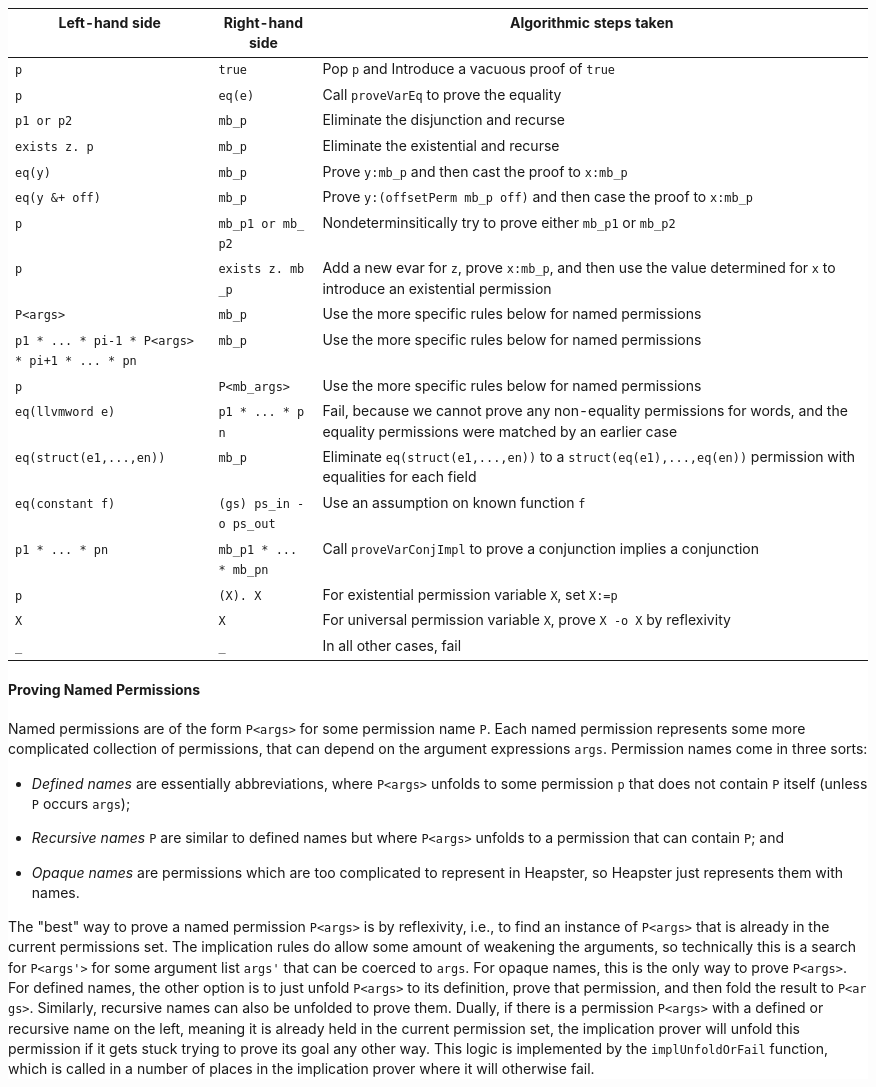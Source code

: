 | Left-hand side | Right-hand side | Algorithmic steps taken |
|------------|--------------|--------------------|
| `p` | `true` | Pop `p` and Introduce a vacuous proof of `true` |
| `p` | `eq(e)` | Call `proveVarEq` to prove the equality |
| `p1 or p2` | `mb_p` | Eliminate the disjunction and recurse |
| `exists z. p` | `mb_p` | Eliminate the existential and recurse |
| `eq(y)` | `mb_p` | Prove `y:mb_p` and then cast the proof to `x:mb_p` |
| `eq(y &+ off)` | `mb_p` | Prove `y:(offsetPerm mb_p off)` and then case the proof to `x:mb_p` |
| `p` | `mb_p1 or mb_p2` | Nondeterminsitically try to prove either `mb_p1` or `mb_p2` |
| `p` | `exists z. mb_p` | Add a new evar for `z`, prove `x:mb_p`, and then use the value determined for `x` to introduce an existential permission |
| `P<args>` | `mb_p` | Use the more specific rules below for named permissions |
| `p1 * ... * pi-1 * P<args> * pi+1 * ... * pn` | `mb_p` | Use the more specific rules below for named permissions |
| `p` | `P<mb_args>` | Use the more specific rules below for named permissions |
| `eq(llvmword e)` | `p1 * ... * pn` | Fail, because we cannot prove any non-equality permissions for words, and the equality permissions were matched by an earlier case |
| `eq(struct(e1,...,en))` | `mb_p` | Eliminate `eq(struct(e1,...,en))` to a `struct(eq(e1),...,eq(en))` permission with equalities for each field |
| `eq(constant f)` | `(gs) ps_in -o ps_out` | Use an assumption on known function `f` |
| `p1 * ... * pn` | `mb_p1 * ... * mb_pn` | Call `proveVarConjImpl` to prove a conjunction implies a conjunction |
| `p` | `(X). X` | For existential permission variable `X`, set `X:=p` |
| `X` | `X` | For universal permission variable `X`, prove `X -o X` by reflexivity |
| `_` | `_` | In all other cases, fail |


#### Proving Named Permissions

Named permissions are of the form `P<args>` for some permission name `P`. Each named permission represents some more complicated collection of permissions, that can depend on the argument expressions `args`. Permission names come in three sorts:

* _Defined names_ are essentially abbreviations, where `P<args>` unfolds to some permission `p` that does not contain `P` itself (unless `P` occurs `args`);

* _Recursive names_ `P` are similar to defined names but where `P<args>` unfolds to a permission that can contain `P`; and

* _Opaque names_ are permissions which are too complicated to represent in Heapster, so Heapster just represents them with names.

The "best" way to prove a named permission `P<args>` is by reflexivity, i.e., to find an instance of `P<args>` that is already in the current permissions set. The implication rules do allow some amount of weakening the arguments, so technically this is a search for `P<args'>` for some argument list `args'` that can be coerced to `args`. For opaque names, this is the only way to prove `P<args>`. For defined names, the other option is to just unfold `P<args>` to its definition, prove that permission, and then fold the result to `P<args>`. Similarly, recursive names can also be unfolded to prove them. Dually, if there is a permission `P<args>` with a defined or recursive name on the left, meaning it is already held in the current permission set, the implication prover will unfold this permission if it gets stuck trying to prove its goal any other way. This logic is implemented by the `implUnfoldOrFail` function, which is called in a number of places in the implication prover where it will otherwise fail.
